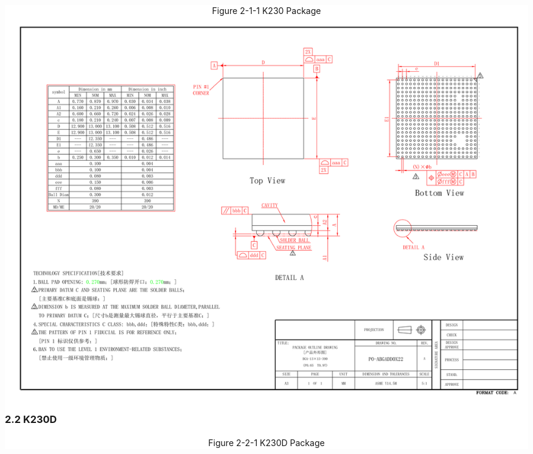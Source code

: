 <div align=center>Figure 2-1-1 K230 Package</div>

![K230_package](./images/K230_package.png)

### 2.2 K230D

<div align=center>Figure 2-2-1 K230D Package</div>
